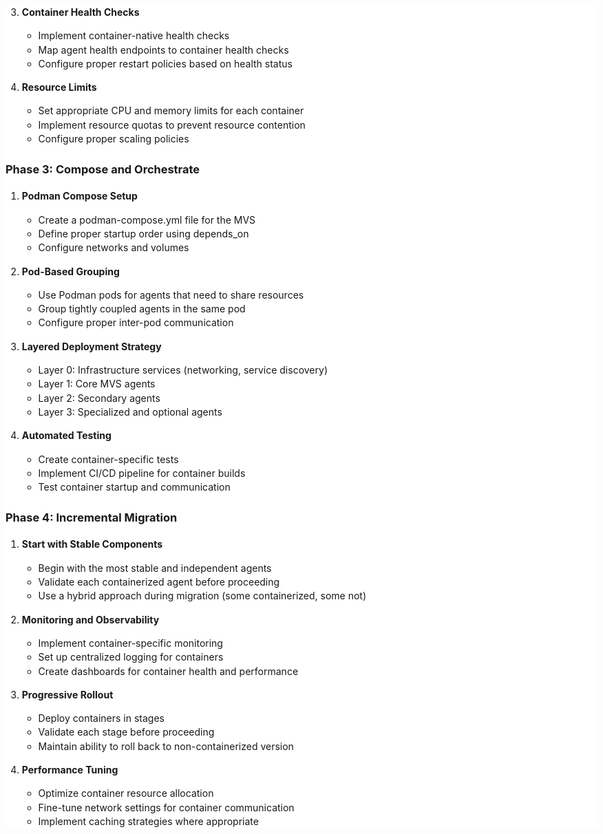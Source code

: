 3. **Container Health Checks**
   - Implement container-native health checks
   - Map agent health endpoints to container health checks
   - Configure proper restart policies based on health status

4. **Resource Limits**
   - Set appropriate CPU and memory limits for each container
   - Implement resource quotas to prevent resource contention
   - Configure proper scaling policies

### Phase 3: Compose and Orchestrate

1. **Podman Compose Setup**
   - Create a podman-compose.yml file for the MVS
   - Define proper startup order using depends_on
   - Configure networks and volumes

2. **Pod-Based Grouping**
   - Use Podman pods for agents that need to share resources
   - Group tightly coupled agents in the same pod
   - Configure proper inter-pod communication

3. **Layered Deployment Strategy**
   - Layer 0: Infrastructure services (networking, service discovery)
   - Layer 1: Core MVS agents
   - Layer 2: Secondary agents
   - Layer 3: Specialized and optional agents

4. **Automated Testing**
   - Create container-specific tests
   - Implement CI/CD pipeline for container builds
   - Test container startup and communication

### Phase 4: Incremental Migration

1. **Start with Stable Components**
   - Begin with the most stable and independent agents
   - Validate each containerized agent before proceeding
   - Use a hybrid approach during migration (some containerized, some not)

2. **Monitoring and Observability**
   - Implement container-specific monitoring
   - Set up centralized logging for containers
   - Create dashboards for container health and performance

3. **Progressive Rollout**
   - Deploy containers in stages
   - Validate each stage before proceeding
   - Maintain ability to roll back to non-containerized version

4. **Performance Tuning**
   - Optimize container resource allocation
   - Fine-tune network settings for container communication
   - Implement caching strategies where appropriate
